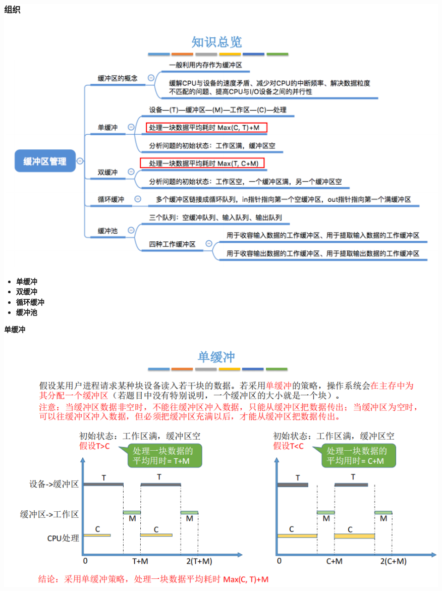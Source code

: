 

### 组织

![image-20220702235401827](./source/image-20220702235401827.png)

- **单缓冲**
- **双缓冲**
- **循环缓冲**
- **缓冲池**



**单缓冲**

![image-20220702235034462](./source/image-20220702235034462.png)
